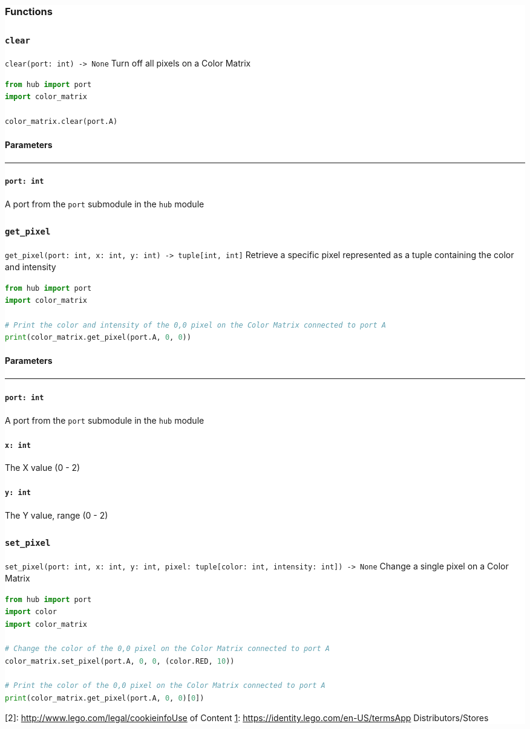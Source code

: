 ### Functions

### `clear`
`clear(port: int) -> None`
Turn off all pixels on a Color Matrix
```python
from hub import port
import color_matrix

color_matrix.clear(port.A)
```

#### Parameters
----------
#### `port: int`
A port from the `port` submodule in the `hub` module
### `get_pixel`
`get_pixel(port: int, x: int, y: int) -> tuple[int, int]`
Retrieve a specific pixel represented as a tuple containing the color and intensity
```python
from hub import port
import color_matrix

# Print the color and intensity of the 0,0 pixel on the Color Matrix connected to port A 
print(color_matrix.get_pixel(port.A, 0, 0))
```

#### Parameters
----------
#### `port: int`
A port from the `port` submodule in the `hub` module
#### `x: int`
The X value (0 - 2)
#### `y: int`
The Y value, range (0 - 2)
### `set_pixel`
`set_pixel(port: int, x: int, y: int, pixel: tuple[color: int, intensity: int]) -> None`
Change a single pixel on a Color Matrix
```python
from hub import port
import color
import color_matrix

# Change the color of the 0,0 pixel on the Color Matrix connected to port A 
color_matrix.set_pixel(port.A, 0, 0, (color.RED, 10))

# Print the color of the 0,0 pixel on the Color Matrix connected to port A 
print(color_matrix.get_pixel(port.A, 0, 0)[0])
```


  [1]: http://www.lego.com/legal/legal-notice/privacy-policy-full
  [2]: http://www.lego.com/legal/cookieinfoUse of Content
  [1]: https://identity.lego.com/en-US/termsApp Distributors/Stores
